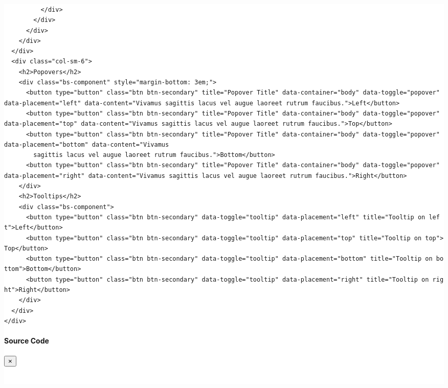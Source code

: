               </div>
            </div>
          </div>
        </div>
      </div>
      <div class="col-sm-6">
        <h2>Popovers</h2>
        <div class="bs-component" style="margin-bottom: 3em;">
          <button type="button" class="btn btn-secondary" title="Popover Title" data-container="body" data-toggle="popover" data-placement="left" data-content="Vivamus sagittis lacus vel augue laoreet rutrum faucibus.">Left</button>
          <button type="button" class="btn btn-secondary" title="Popover Title" data-container="body" data-toggle="popover" data-placement="top" data-content="Vivamus sagittis lacus vel augue laoreet rutrum faucibus.">Top</button>
          <button type="button" class="btn btn-secondary" title="Popover Title" data-container="body" data-toggle="popover" data-placement="bottom" data-content="Vivamus
            sagittis lacus vel augue laoreet rutrum faucibus.">Bottom</button>
          <button type="button" class="btn btn-secondary" title="Popover Title" data-container="body" data-toggle="popover" data-placement="right" data-content="Vivamus sagittis lacus vel augue laoreet rutrum faucibus.">Right</button>
        </div>
        <h2>Tooltips</h2>
        <div class="bs-component">
          <button type="button" class="btn btn-secondary" data-toggle="tooltip" data-placement="left" title="Tooltip on left">Left</button>
          <button type="button" class="btn btn-secondary" data-toggle="tooltip" data-placement="top" title="Tooltip on top">Top</button>
          <button type="button" class="btn btn-secondary" data-toggle="tooltip" data-placement="bottom" title="Tooltip on bottom">Bottom</button>
          <button type="button" class="btn btn-secondary" data-toggle="tooltip" data-placement="right" title="Tooltip on right">Right</button>
        </div>
      </div>
    </div>
  </div>
  <div id="source-modal" class="modal fade">
    <div class="modal-dialog modal-lg">
      <div class="modal-content">
        <div class="modal-header">
          <h4 class="modal-title">Source Code</h4>
          <button type="button" class="close" data-dismiss="modal" aria-hidden="true">×</button>
        </div>
        <div class="modal-body">
          <pre contenteditable=""></pre>
        </div>
      </div>
    </div>
  </div>
</div>
